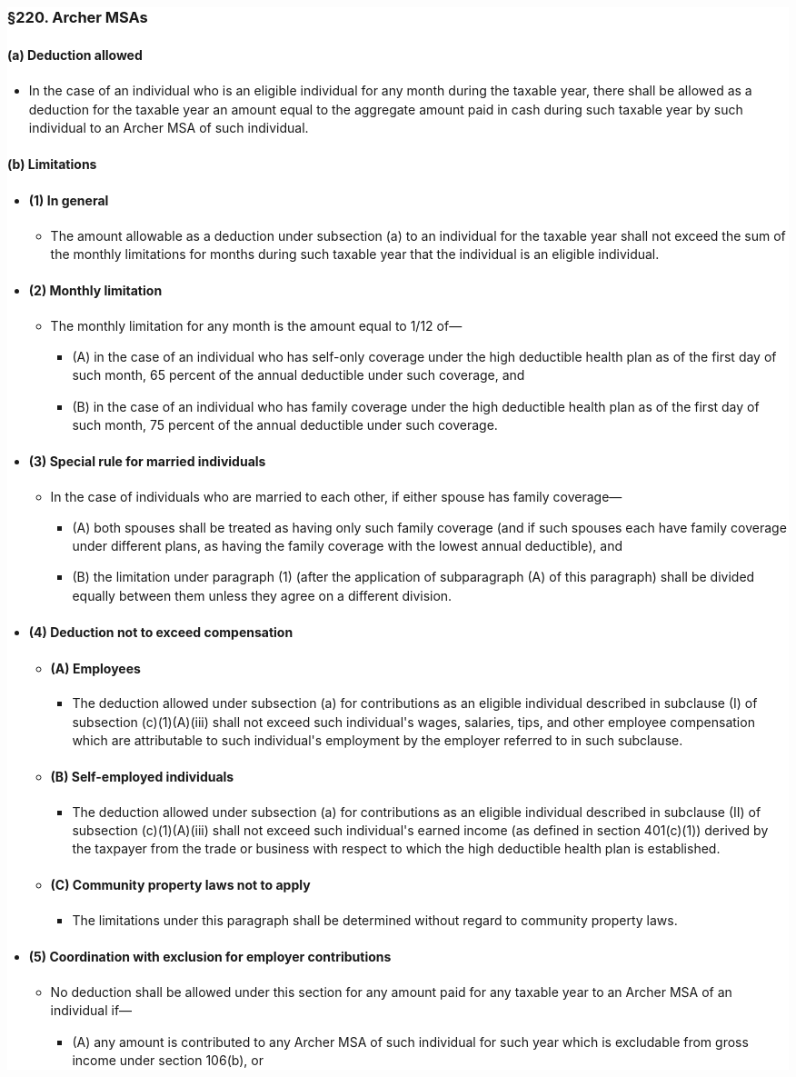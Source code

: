 ### §220. Archer MSAs
#### (a) Deduction allowed
* In the case of an individual who is an eligible individual for any month during the taxable year, there shall be allowed as a deduction for the taxable year an amount equal to the aggregate amount paid in cash during such taxable year by such individual to an Archer MSA of such individual.

#### (b) Limitations
* #### (1) In general
  * The amount allowable as a deduction under subsection (a) to an individual for the taxable year shall not exceed the sum of the monthly limitations for months during such taxable year that the individual is an eligible individual.

* #### (2) Monthly limitation
  * The monthly limitation for any month is the amount equal to 1/12 of—

    * (A) in the case of an individual who has self-only coverage under the high deductible health plan as of the first day of such month, 65 percent of the annual deductible under such coverage, and

    * (B) in the case of an individual who has family coverage under the high deductible health plan as of the first day of such month, 75 percent of the annual deductible under such coverage.

* #### (3) Special rule for married individuals
  * In the case of individuals who are married to each other, if either spouse has family coverage—

    * (A) both spouses shall be treated as having only such family coverage (and if such spouses each have family coverage under different plans, as having the family coverage with the lowest annual deductible), and

    * (B) the limitation under paragraph (1) (after the application of subparagraph (A) of this paragraph) shall be divided equally between them unless they agree on a different division.

* #### (4) Deduction not to exceed compensation
  * #### (A) Employees
    * The deduction allowed under subsection (a) for contributions as an eligible individual described in subclause (I) of subsection (c)(1)(A)(iii) shall not exceed such individual's wages, salaries, tips, and other employee compensation which are attributable to such individual's employment by the employer referred to in such subclause.

  * #### (B) Self-employed individuals
    * The deduction allowed under subsection (a) for contributions as an eligible individual described in subclause (II) of subsection (c)(1)(A)(iii) shall not exceed such individual's earned income (as defined in section 401(c)(1)) derived by the taxpayer from the trade or business with respect to which the high deductible health plan is established.

  * #### (C) Community property laws not to apply
    * The limitations under this paragraph shall be determined without regard to community property laws.

* #### (5) Coordination with exclusion for employer contributions
  * No deduction shall be allowed under this section for any amount paid for any taxable year to an Archer MSA of an individual if—

    * (A) any amount is contributed to any Archer MSA of such individual for such year which is excludable from gross income under section 106(b), or
